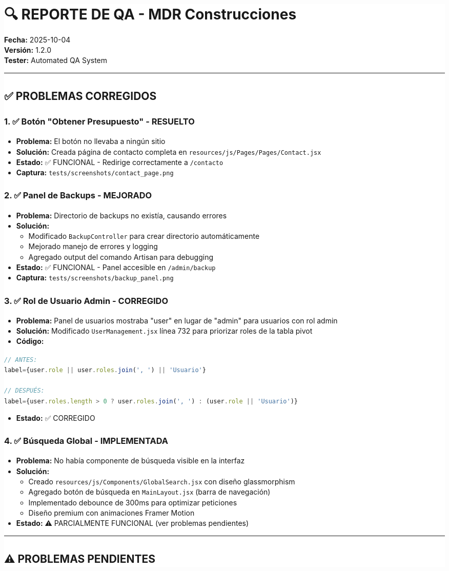 # 🔍 REPORTE DE QA - MDR Construcciones
**Fecha:** 2025-10-04  
**Versión:** 1.2.0  
**Tester:** Automated QA System

---

## ✅ PROBLEMAS CORREGIDOS

### 1. ✅ Botón "Obtener Presupuesto" - RESUELTO
- **Problema:** El botón no llevaba a ningún sitio
- **Solución:** Creada página de contacto completa en `resources/js/Pages/Pages/Contact.jsx`
- **Estado:** ✅ FUNCIONAL - Redirige correctamente a `/contacto`
- **Captura:** `tests/screenshots/contact_page.png`

### 2. ✅ Panel de Backups - MEJORADO
- **Problema:** Directorio de backups no existía, causando errores
- **Solución:** 
  - Modificado `BackupController` para crear directorio automáticamente
  - Mejorado manejo de errores y logging
  - Agregado output del comando Artisan para debugging
- **Estado:** ✅ FUNCIONAL - Panel accesible en `/admin/backup`
- **Captura:** `tests/screenshots/backup_panel.png`

### 3. ✅ Rol de Usuario Admin - CORREGIDO
- **Problema:** Panel de usuarios mostraba "user" en lugar de "admin" para usuarios con rol admin
- **Solución:** Modificado `UserManagement.jsx` línea 732 para priorizar roles de la tabla pivot
- **Código:**
```javascript
// ANTES:
label={user.role || user.roles.join(', ') || 'Usuario'}

// DESPUÉS:
label={user.roles.length > 0 ? user.roles.join(', ') : (user.role || 'Usuario')}
```
- **Estado:** ✅ CORREGIDO

### 4. ✅ Búsqueda Global - IMPLEMENTADA
- **Problema:** No había componente de búsqueda visible en la interfaz
- **Solución:**
  - Creado `resources/js/Components/GlobalSearch.jsx` con diseño glassmorphism
  - Agregado botón de búsqueda en `MainLayout.jsx` (barra de navegación)
  - Implementado debounce de 300ms para optimizar peticiones
  - Diseño premium con animaciones Framer Motion
- **Estado:** ⚠️ PARCIALMENTE FUNCIONAL (ver problemas pendientes)

---

## ⚠️ PROBLEMAS PENDIENTES
